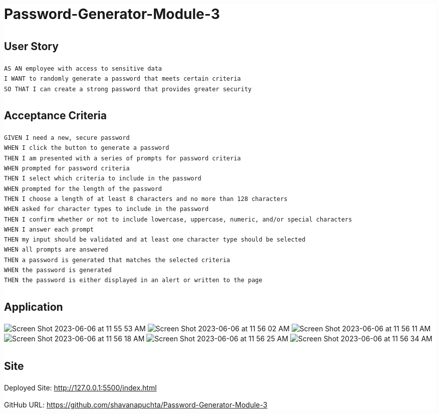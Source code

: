# Password-Generator-Module-3

## User Story

```
AS AN employee with access to sensitive data
I WANT to randomly generate a password that meets certain criteria
SO THAT I can create a strong password that provides greater security
```

## Acceptance Criteria

```
GIVEN I need a new, secure password
WHEN I click the button to generate a password
THEN I am presented with a series of prompts for password criteria
WHEN prompted for password criteria
THEN I select which criteria to include in the password
WHEN prompted for the length of the password
THEN I choose a length of at least 8 characters and no more than 128 characters
WHEN asked for character types to include in the password
THEN I confirm whether or not to include lowercase, uppercase, numeric, and/or special characters
WHEN I answer each prompt
THEN my input should be validated and at least one character type should be selected
WHEN all prompts are answered
THEN a password is generated that matches the selected criteria
WHEN the password is generated
THEN the password is either displayed in an alert or written to the page
```
## Application


<img width="863" alt="Screen Shot 2023-06-06 at 11 55 53 AM" src="https://github.com/shavanapuchta/Password-Generator-Module-3/assets/119765380/cae5e496-71cd-4ccc-a9cd-7113644330ad">


<img width="865" alt="Screen Shot 2023-06-06 at 11 56 02 AM" src="https://github.com/shavanapuchta/Password-Generator-Module-3/assets/119765380/151839bf-ff6f-4601-94c1-55ba69347358">


<img width="853" alt="Screen Shot 2023-06-06 at 11 56 11 AM" src="https://github.com/shavanapuchta/Password-Generator-Module-3/assets/119765380/18cd8c8a-3bd9-4bab-9e0e-977be0cec98b">


<img width="868" alt="Screen Shot 2023-06-06 at 11 56 18 AM" src="https://github.com/shavanapuchta/Password-Generator-Module-3/assets/119765380/9fb3cbd6-c2af-419f-a3a9-2f4c1ffa1391">


<img width="859" alt="Screen Shot 2023-06-06 at 11 56 25 AM" src="https://github.com/shavanapuchta/Password-Generator-Module-3/assets/119765380/01956bf0-a31a-4f26-ac34-eb2fe311acf7">


<img width="848" alt="Screen Shot 2023-06-06 at 11 56 34 AM" src="https://github.com/shavanapuchta/Password-Generator-Module-3/assets/119765380/2dc28ae5-c49f-40f6-84c2-6b8273ebb19f">

## Site

Deployed Site: http://127.0.0.1:5500/index.html

GitHub URL: https://github.com/shavanapuchta/Password-Generator-Module-3
